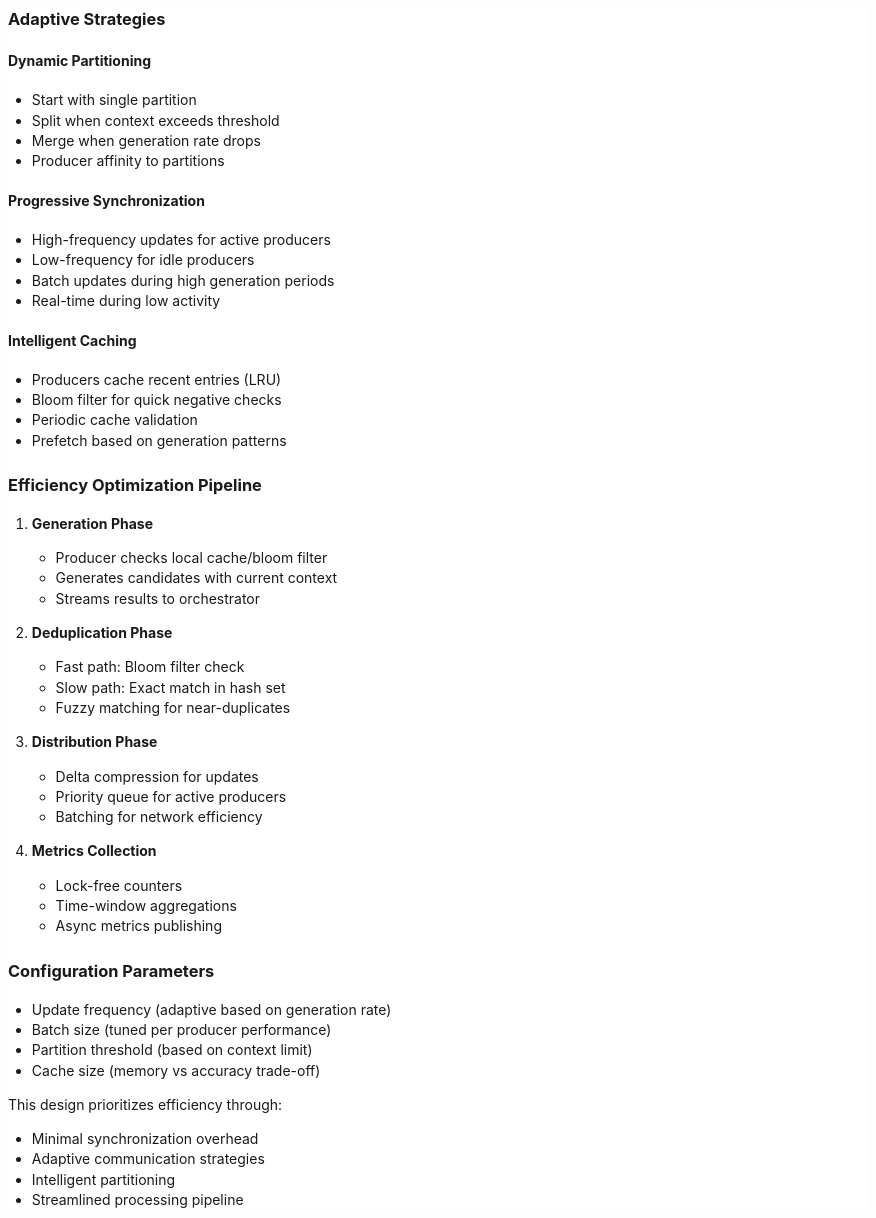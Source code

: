 ### Adaptive Strategies

#### Dynamic Partitioning
- Start with single partition
- Split when context exceeds threshold
- Merge when generation rate drops
- Producer affinity to partitions

#### Progressive Synchronization
- High-frequency updates for active producers
- Low-frequency for idle producers
- Batch updates during high generation periods
- Real-time during low activity

#### Intelligent Caching
- Producers cache recent entries (LRU)
- Bloom filter for quick negative checks
- Periodic cache validation
- Prefetch based on generation patterns

### Efficiency Optimization Pipeline

1. **Generation Phase**
   - Producer checks local cache/bloom filter
   - Generates candidates with current context
   - Streams results to orchestrator

2. **Deduplication Phase**
   - Fast path: Bloom filter check
   - Slow path: Exact match in hash set
   - Fuzzy matching for near-duplicates

3. **Distribution Phase**
   - Delta compression for updates
   - Priority queue for active producers
   - Batching for network efficiency

4. **Metrics Collection**
   - Lock-free counters
   - Time-window aggregations
   - Async metrics publishing

### Configuration Parameters
- Update frequency (adaptive based on generation rate)
- Batch size (tuned per producer performance)
- Partition threshold (based on context limit)
- Cache size (memory vs accuracy trade-off)

This design prioritizes efficiency through:
- Minimal synchronization overhead
- Adaptive communication strategies
- Intelligent partitioning
- Streamlined processing pipeline